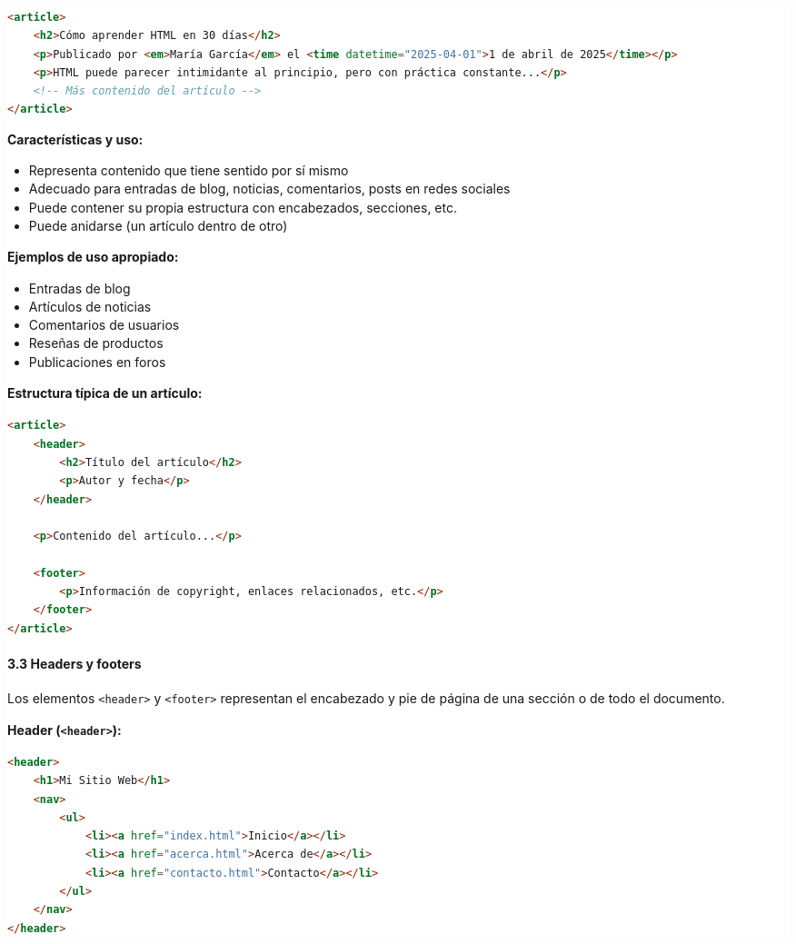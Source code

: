 ```html
<article>
    <h2>Cómo aprender HTML en 30 días</h2>
    <p>Publicado por <em>María García</em> el <time datetime="2025-04-01">1 de abril de 2025</time></p>
    <p>HTML puede parecer intimidante al principio, pero con práctica constante...</p>
    <!-- Más contenido del artículo -->
</article>
```

**Características y uso:**
- Representa contenido que tiene sentido por sí mismo
- Adecuado para entradas de blog, noticias, comentarios, posts en redes sociales
- Puede contener su propia estructura con encabezados, secciones, etc.
- Puede anidarse (un artículo dentro de otro)

**Ejemplos de uso apropiado:**
- Entradas de blog
- Artículos de noticias
- Comentarios de usuarios
- Reseñas de productos
- Publicaciones en foros

**Estructura típica de un artículo:**
```html
<article>
    <header>
        <h2>Título del artículo</h2>
        <p>Autor y fecha</p>
    </header>
    
    <p>Contenido del artículo...</p>
    
    <footer>
        <p>Información de copyright, enlaces relacionados, etc.</p>
    </footer>
</article>
```

#### 3.3 Headers y footers

Los elementos `<header>` y `<footer>` representan el encabezado y pie de página de una sección o de todo el documento.

**Header (`<header>`):**
```html
<header>
    <h1>Mi Sitio Web</h1>
    <nav>
        <ul>
            <li><a href="index.html">Inicio</a></li>
            <li><a href="acerca.html">Acerca de</a></li>
            <li><a href="contacto.html">Contacto</a></li>
        </ul>
    </nav>
</header>
```
